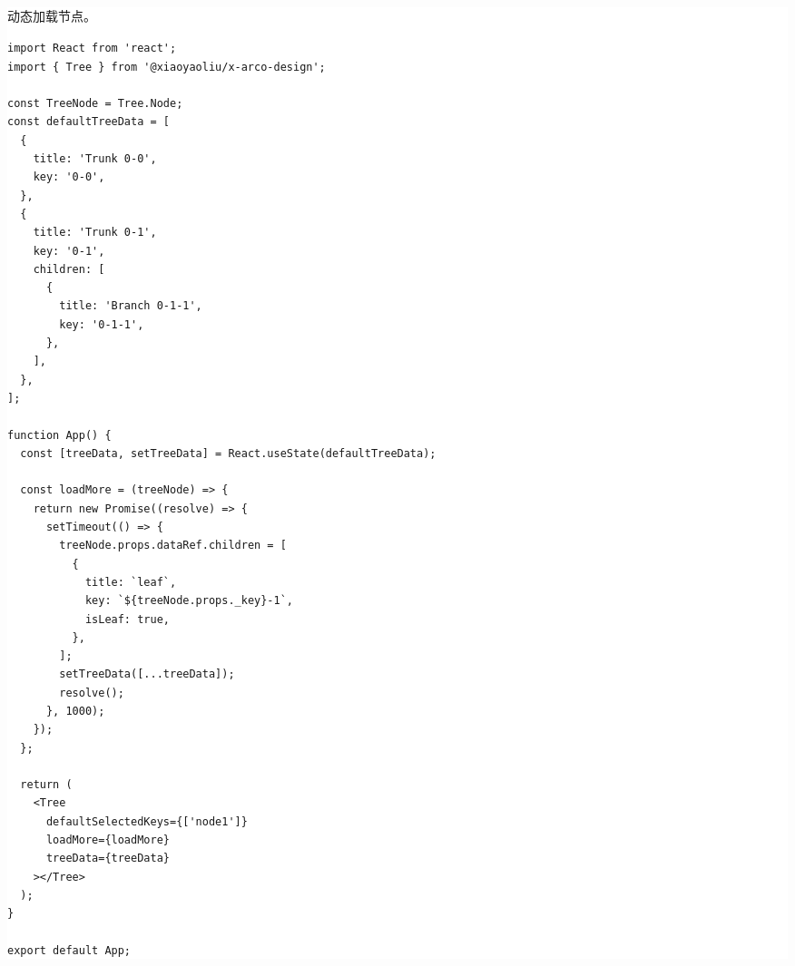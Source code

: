 动态加载节点。

```tsx
import React from 'react';
import { Tree } from '@xiaoyaoliu/x-arco-design';

const TreeNode = Tree.Node;
const defaultTreeData = [
  {
    title: 'Trunk 0-0',
    key: '0-0',
  },
  {
    title: 'Trunk 0-1',
    key: '0-1',
    children: [
      {
        title: 'Branch 0-1-1',
        key: '0-1-1',
      },
    ],
  },
];

function App() {
  const [treeData, setTreeData] = React.useState(defaultTreeData);

  const loadMore = (treeNode) => {
    return new Promise((resolve) => {
      setTimeout(() => {
        treeNode.props.dataRef.children = [
          {
            title: `leaf`,
            key: `${treeNode.props._key}-1`,
            isLeaf: true,
          },
        ];
        setTreeData([...treeData]);
        resolve();
      }, 1000);
    });
  };

  return (
    <Tree
      defaultSelectedKeys={['node1']}
      loadMore={loadMore}
      treeData={treeData}
    ></Tree>
  );
}

export default App;
```


  [key: string]: any,